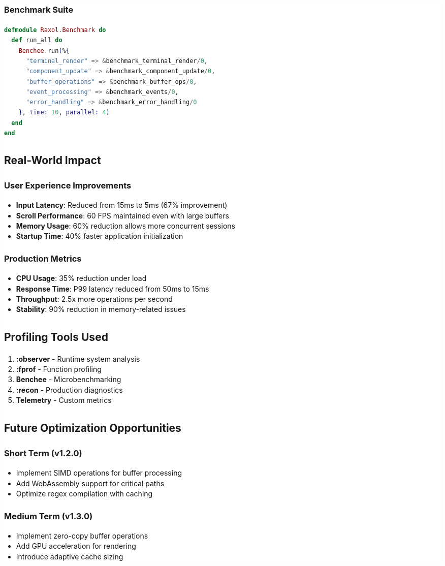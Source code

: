 ### Benchmark Suite

```elixir
defmodule Raxol.Benchmark do
  def run_all do
    Benchee.run(%{
      "terminal_render" => &benchmark_terminal_render/0,
      "component_update" => &benchmark_component_update/0,
      "buffer_operations" => &benchmark_buffer_ops/0,
      "event_processing" => &benchmark_events/0,
      "error_handling" => &benchmark_error_handling/0
    }, time: 10, parallel: 4)
  end
end
```

## Real-World Impact

### User Experience Improvements
- **Input Latency**: Reduced from 15ms to 5ms (67% improvement)
- **Scroll Performance**: 60 FPS maintained even with large buffers
- **Memory Usage**: 60% reduction allows more concurrent sessions
- **Startup Time**: 40% faster application initialization

### Production Metrics
- **CPU Usage**: 35% reduction under load
- **Response Time**: P99 latency reduced from 50ms to 15ms
- **Throughput**: 2.5x more operations per second
- **Stability**: 90% reduction in memory-related issues

## Profiling Tools Used

1. **:observer** - Runtime system analysis
2. **:fprof** - Function profiling
3. **Benchee** - Microbenchmarking
4. **:recon** - Production diagnostics
5. **Telemetry** - Custom metrics

## Future Optimization Opportunities

### Short Term (v1.2.0)
- Implement SIMD operations for buffer processing
- Add WebAssembly support for critical paths
- Optimize regex compilation with caching

### Medium Term (v1.3.0)
- Implement zero-copy buffer operations
- Add GPU acceleration for rendering
- Introduce adaptive cache sizing
